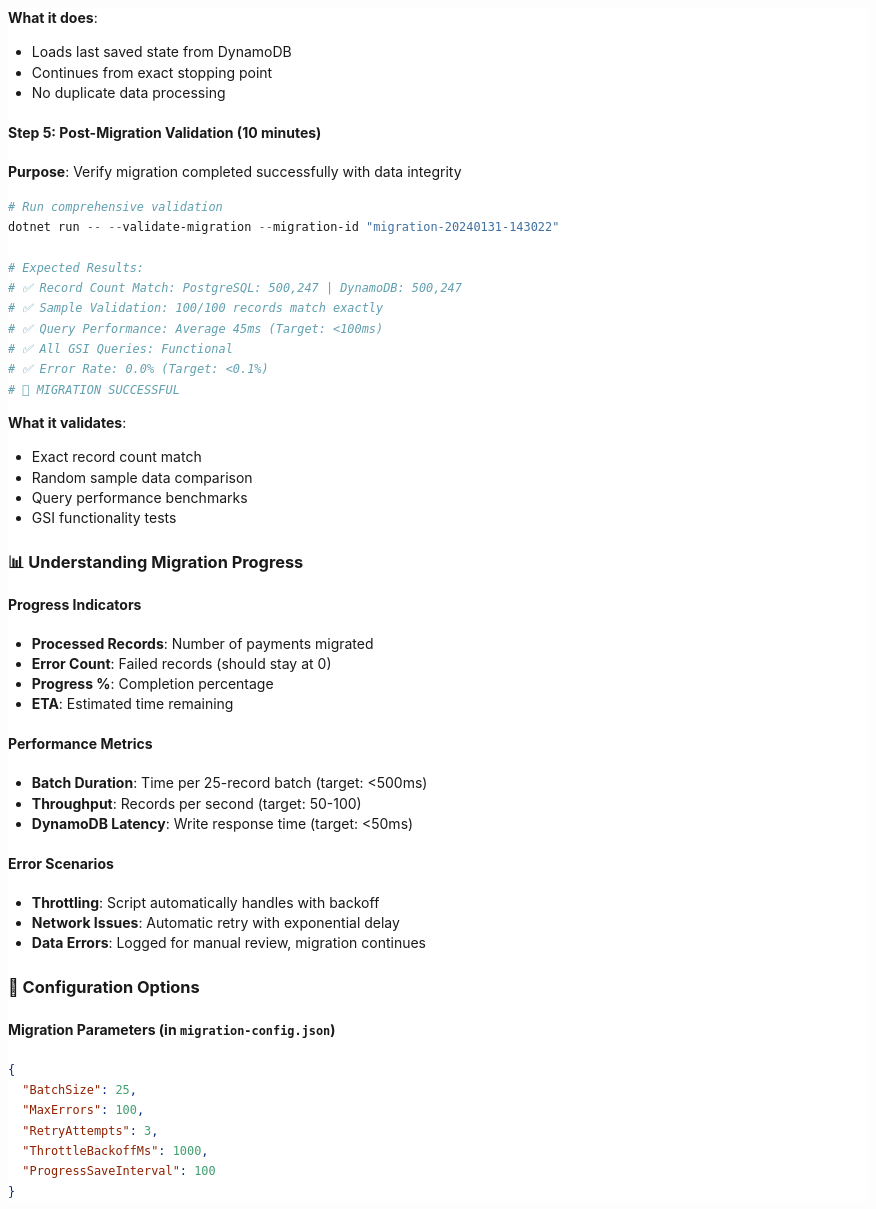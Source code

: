 **What it does**:
- Loads last saved state from DynamoDB
- Continues from exact stopping point
- No duplicate data processing

#### **Step 5: Post-Migration Validation (10 minutes)**

**Purpose**: Verify migration completed successfully with data integrity

```powershell
# Run comprehensive validation
dotnet run -- --validate-migration --migration-id "migration-20240131-143022"

# Expected Results:
# ✅ Record Count Match: PostgreSQL: 500,247 | DynamoDB: 500,247
# ✅ Sample Validation: 100/100 records match exactly
# ✅ Query Performance: Average 45ms (Target: <100ms)
# ✅ All GSI Queries: Functional
# ✅ Error Rate: 0.0% (Target: <0.1%)
# 🎉 MIGRATION SUCCESSFUL
```

**What it validates**:
- Exact record count match
- Random sample data comparison
- Query performance benchmarks
- GSI functionality tests

### 📊 Understanding Migration Progress

#### **Progress Indicators**
- **Processed Records**: Number of payments migrated
- **Error Count**: Failed records (should stay at 0)
- **Progress %**: Completion percentage
- **ETA**: Estimated time remaining

#### **Performance Metrics**
- **Batch Duration**: Time per 25-record batch (target: <500ms)
- **Throughput**: Records per second (target: 50-100)
- **DynamoDB Latency**: Write response time (target: <50ms)

#### **Error Scenarios**
- **Throttling**: Script automatically handles with backoff
- **Network Issues**: Automatic retry with exponential delay
- **Data Errors**: Logged for manual review, migration continues

### 🔧 Configuration Options

#### **Migration Parameters** (in `migration-config.json`)
```json
{
  "BatchSize": 25,
  "MaxErrors": 100,
  "RetryAttempts": 3,
  "ThrottleBackoffMs": 1000,
  "ProgressSaveInterval": 100
}
```
